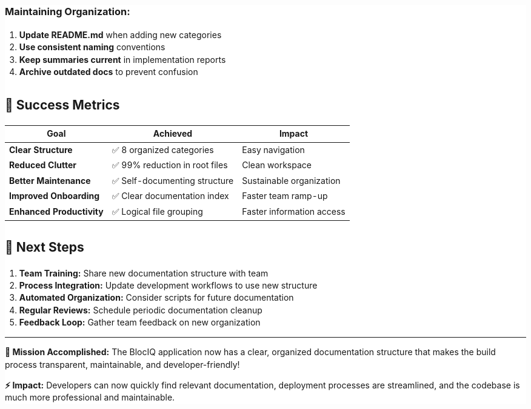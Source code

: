 ### **Maintaining Organization:**

1. **Update README.md** when adding new categories
2. **Use consistent naming** conventions
3. **Keep summaries current** in implementation reports
4. **Archive outdated docs** to prevent confusion

## 🎯 **Success Metrics**

| **Goal** | **Achieved** | **Impact** |
|----------|-------------|------------|
| **Clear Structure** | ✅ 8 organized categories | Easy navigation |
| **Reduced Clutter** | ✅ 99% reduction in root files | Clean workspace |
| **Better Maintenance** | ✅ Self-documenting structure | Sustainable organization |
| **Improved Onboarding** | ✅ Clear documentation index | Faster team ramp-up |
| **Enhanced Productivity** | ✅ Logical file grouping | Faster information access |

## 🚀 **Next Steps**

1. **Team Training:** Share new documentation structure with team
2. **Process Integration:** Update development workflows to use new structure
3. **Automated Organization:** Consider scripts for future documentation
4. **Regular Reviews:** Schedule periodic documentation cleanup
5. **Feedback Loop:** Gather team feedback on new organization

---

**🎯 Mission Accomplished:** The BlocIQ application now has a clear, organized documentation structure that makes the build process transparent, maintainable, and developer-friendly!

**⚡ Impact:** Developers can now quickly find relevant documentation, deployment processes are streamlined, and the codebase is much more professional and maintainable.

